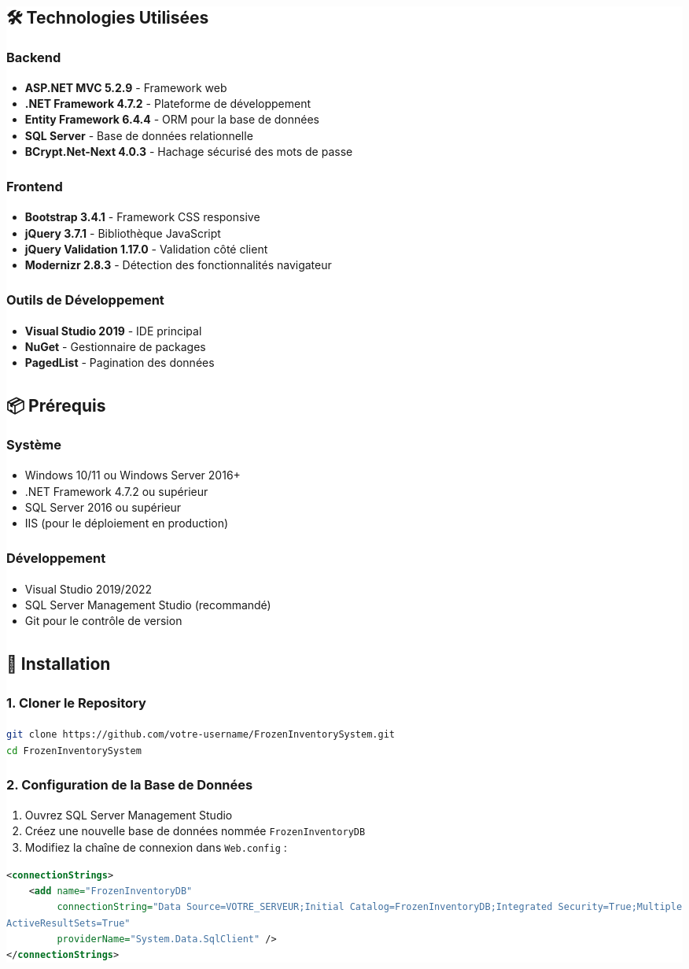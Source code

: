 ## 🛠️ Technologies Utilisées

### Backend
- **ASP.NET MVC 5.2.9** - Framework web
- **.NET Framework 4.7.2** - Plateforme de développement
- **Entity Framework 6.4.4** - ORM pour la base de données
- **SQL Server** - Base de données relationnelle
- **BCrypt.Net-Next 4.0.3** - Hachage sécurisé des mots de passe

### Frontend
- **Bootstrap 3.4.1** - Framework CSS responsive
- **jQuery 3.7.1** - Bibliothèque JavaScript
- **jQuery Validation 1.17.0** - Validation côté client
- **Modernizr 2.8.3** - Détection des fonctionnalités navigateur

### Outils de Développement
- **Visual Studio 2019** - IDE principal
- **NuGet** - Gestionnaire de packages
- **PagedList** - Pagination des données

## 📦 Prérequis

### Système
- Windows 10/11 ou Windows Server 2016+
- .NET Framework 4.7.2 ou supérieur
- SQL Server 2016 ou supérieur
- IIS (pour le déploiement en production)

### Développement
- Visual Studio 2019/2022
- SQL Server Management Studio (recommandé)
- Git pour le contrôle de version

## 🚀 Installation

### 1. Cloner le Repository
```bash
git clone https://github.com/votre-username/FrozenInventorySystem.git
cd FrozenInventorySystem
```

### 2. Configuration de la Base de Données
1. Ouvrez SQL Server Management Studio
2. Créez une nouvelle base de données nommée `FrozenInventoryDB`
3. Modifiez la chaîne de connexion dans `Web.config` :
```xml
<connectionStrings>
    <add name="FrozenInventoryDB" 
         connectionString="Data Source=VOTRE_SERVEUR;Initial Catalog=FrozenInventoryDB;Integrated Security=True;MultipleActiveResultSets=True" 
         providerName="System.Data.SqlClient" />
</connectionStrings>
```
